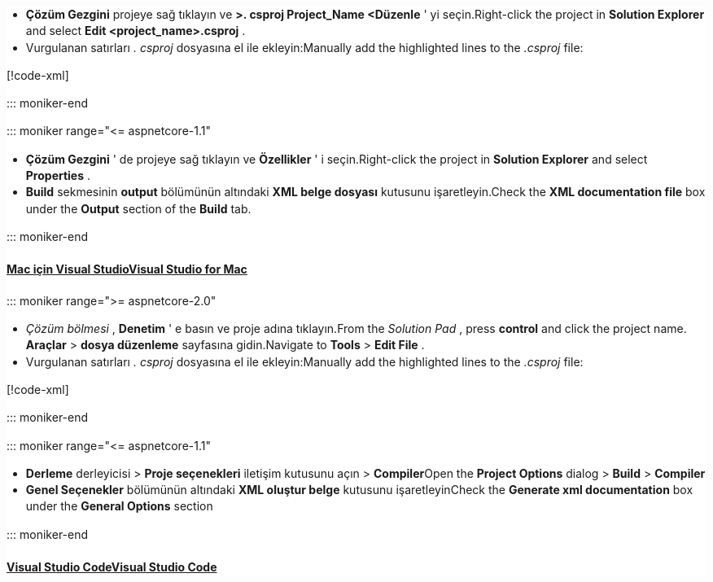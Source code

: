 * <span data-ttu-id="16f4a-170">**Çözüm Gezgini** projeye sağ tıklayın ve **>. csproj Project_Name <Düzenle** ' yi seçin.</span><span class="sxs-lookup"><span data-stu-id="16f4a-170">Right-click the project in **Solution Explorer** and select **Edit <project_name>.csproj** .</span></span>
* <span data-ttu-id="16f4a-171">Vurgulanan satırları *. csproj* dosyasına el ile ekleyin:</span><span class="sxs-lookup"><span data-stu-id="16f4a-171">Manually add the highlighted lines to the *.csproj* file:</span></span>

[!code-xml[](../tutorials/web-api-help-pages-using-swagger/samples/2.1/TodoApi.Swashbuckle/TodoApi.csproj?name=snippet_SuppressWarnings&highlight=1-2,4)]

::: moniker-end

::: moniker range="<= aspnetcore-1.1"

* <span data-ttu-id="16f4a-172">**Çözüm Gezgini** ' de projeye sağ tıklayın ve **Özellikler** ' i seçin.</span><span class="sxs-lookup"><span data-stu-id="16f4a-172">Right-click the project in **Solution Explorer** and select **Properties** .</span></span>
* <span data-ttu-id="16f4a-173">**Build** sekmesinin **output** bölümünün altındaki **XML belge dosyası** kutusunu işaretleyin.</span><span class="sxs-lookup"><span data-stu-id="16f4a-173">Check the **XML documentation file** box under the **Output** section of the **Build** tab.</span></span>

::: moniker-end

#### <a name="visual-studio-for-mac"></a>[<span data-ttu-id="16f4a-174">Mac için Visual Studio</span><span class="sxs-lookup"><span data-stu-id="16f4a-174">Visual Studio for Mac</span></span>](#tab/visual-studio-mac)

::: moniker range=">= aspnetcore-2.0"

* <span data-ttu-id="16f4a-175">*Çözüm bölmesi* , **Denetim** ' e basın ve proje adına tıklayın.</span><span class="sxs-lookup"><span data-stu-id="16f4a-175">From the *Solution Pad* , press **control** and click the project name.</span></span> <span data-ttu-id="16f4a-176">**Araçlar**  >  **dosya düzenleme** sayfasına gidin.</span><span class="sxs-lookup"><span data-stu-id="16f4a-176">Navigate to **Tools** > **Edit File** .</span></span>
* <span data-ttu-id="16f4a-177">Vurgulanan satırları *. csproj* dosyasına el ile ekleyin:</span><span class="sxs-lookup"><span data-stu-id="16f4a-177">Manually add the highlighted lines to the *.csproj* file:</span></span>

[!code-xml[](../tutorials/web-api-help-pages-using-swagger/samples/2.1/TodoApi.Swashbuckle/TodoApi.csproj?name=snippet_SuppressWarnings&highlight=1-2,4)]

::: moniker-end

::: moniker range="<= aspnetcore-1.1"

* <span data-ttu-id="16f4a-178">**Derleme** derleyicisi > **Proje seçenekleri** iletişim kutusunu açın > **Compiler**</span><span class="sxs-lookup"><span data-stu-id="16f4a-178">Open the **Project Options** dialog > **Build** > **Compiler**</span></span>
* <span data-ttu-id="16f4a-179">**Genel Seçenekler** bölümünün altındaki **XML oluştur belge** kutusunu işaretleyin</span><span class="sxs-lookup"><span data-stu-id="16f4a-179">Check the **Generate xml documentation** box under the **General Options** section</span></span>

::: moniker-end

#### <a name="visual-studio-code"></a>[<span data-ttu-id="16f4a-180">Visual Studio Code</span><span class="sxs-lookup"><span data-stu-id="16f4a-180">Visual Studio Code</span></span>](#tab/visual-studio-code)
